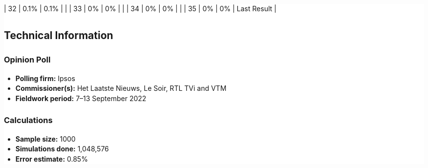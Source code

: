| 32 | 0.1% | 0.1% |  |
| 33 | 0% | 0% |  |
| 34 | 0% | 0% |  |
| 35 | 0% | 0% | Last Result |


## Technical Information

### Opinion Poll

+ **Polling firm:** Ipsos
+ **Commissioner(s):** Het Laatste Nieuws, Le Soir, RTL TVi and VTM
+ **Fieldwork period:** 7–13 September 2022

### Calculations

+ **Sample size:** 1000
+ **Simulations done:** 1,048,576
+ **Error estimate:** 0.85%

